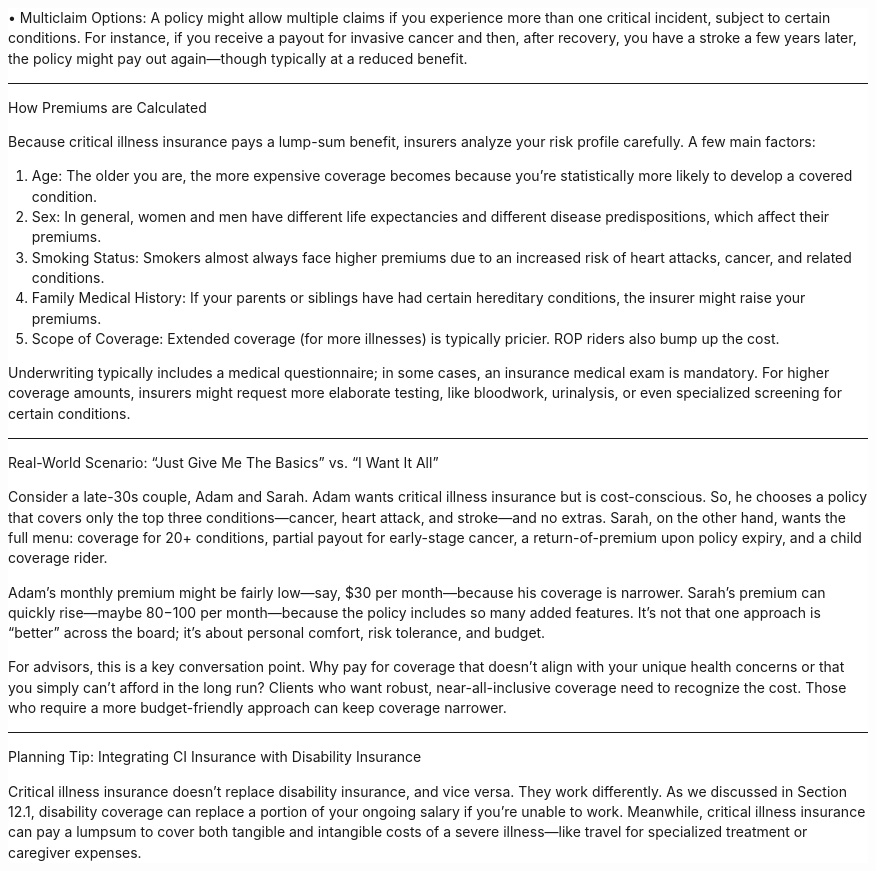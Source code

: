 • Multiclaim Options: A policy might allow multiple claims if you experience more than one critical incident, subject to certain conditions. For instance, if you receive a payout for invasive cancer and then, after recovery, you have a stroke a few years later, the policy might pay out again—though typically at a reduced benefit.  

--------------------------------------

How Premiums are Calculated  

Because critical illness insurance pays a lump-sum benefit, insurers analyze your risk profile carefully. A few main factors:

1. Age: The older you are, the more expensive coverage becomes because you’re statistically more likely to develop a covered condition.  
2. Sex: In general, women and men have different life expectancies and different disease predispositions, which affect their premiums.  
3. Smoking Status: Smokers almost always face higher premiums due to an increased risk of heart attacks, cancer, and related conditions.  
4. Family Medical History: If your parents or siblings have had certain hereditary conditions, the insurer might raise your premiums.  
5. Scope of Coverage: Extended coverage (for more illnesses) is typically pricier. ROP riders also bump up the cost.  

Underwriting typically includes a medical questionnaire; in some cases, an insurance medical exam is mandatory. For higher coverage amounts, insurers might request more elaborate testing, like bloodwork, urinalysis, or even specialized screening for certain conditions.

--------------------------------------

Real-World Scenario: “Just Give Me The Basics” vs. “I Want It All”  

Consider a late-30s couple, Adam and Sarah. Adam wants critical illness insurance but is cost-conscious. So, he chooses a policy that covers only the top three conditions—cancer, heart attack, and stroke—and no extras. Sarah, on the other hand, wants the full menu: coverage for 20+ conditions, partial payout for early-stage cancer, a return-of-premium upon policy expiry, and a child coverage rider.  

Adam’s monthly premium might be fairly low—say, $30 per month—because his coverage is narrower. Sarah’s premium can quickly rise—maybe $80-$100 per month—because the policy includes so many added features. It’s not that one approach is “better” across the board; it’s about personal comfort, risk tolerance, and budget.  

For advisors, this is a key conversation point. Why pay for coverage that doesn’t align with your unique health concerns or that you simply can’t afford in the long run? Clients who want robust, near-all-inclusive coverage need to recognize the cost. Those who require a more budget-friendly approach can keep coverage narrower.  

--------------------------------------

Planning Tip: Integrating CI Insurance with Disability Insurance  

Critical illness insurance doesn’t replace disability insurance, and vice versa. They work differently. As we discussed in Section 12.1, disability coverage can replace a portion of your ongoing salary if you’re unable to work. Meanwhile, critical illness insurance can pay a lumpsum to cover both tangible and intangible costs of a severe illness—like travel for specialized treatment or caregiver expenses.  
